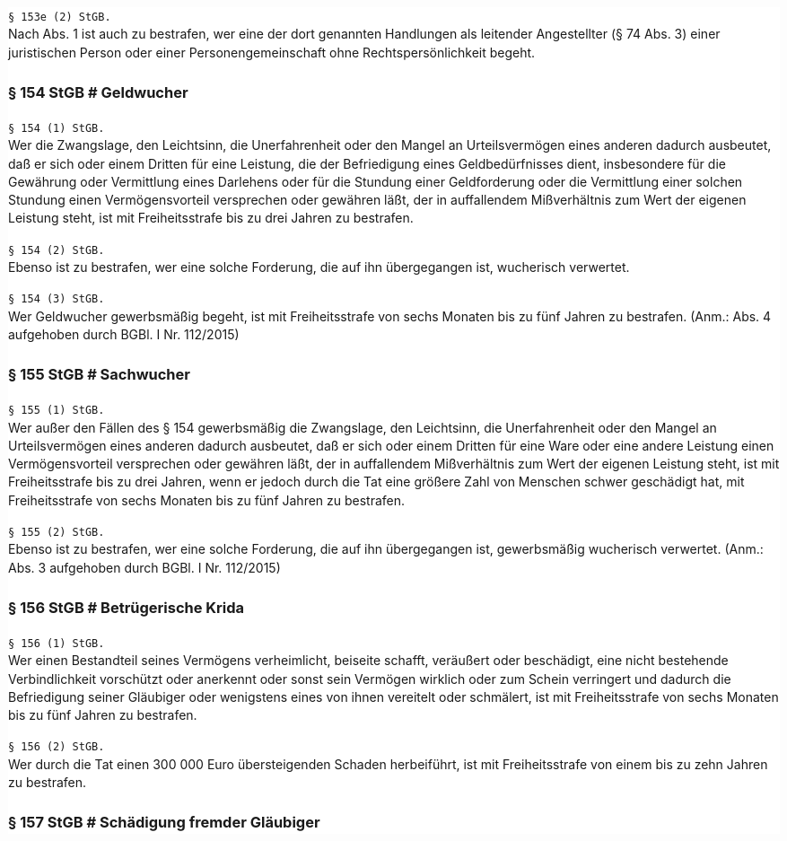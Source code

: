 `§ 153e (2) StGB.`  
Nach Abs. 1 ist auch zu bestrafen, wer eine der dort genannten Handlungen als leitender Angestellter (§ 74 Abs. 3) einer juristischen Person oder einer Personengemeinschaft ohne Rechtspersönlichkeit begeht.

### § 154 StGB # Geldwucher

`§ 154 (1) StGB.`  
Wer die Zwangslage, den Leichtsinn, die Unerfahrenheit oder den Mangel an Urteilsvermögen eines anderen dadurch ausbeutet, daß er sich oder einem Dritten für eine Leistung, die der Befriedigung eines Geldbedürfnisses dient, insbesondere für die Gewährung oder Vermittlung eines Darlehens oder für die Stundung einer Geldforderung oder die Vermittlung einer solchen Stundung einen Vermögensvorteil versprechen oder gewähren läßt, der in auffallendem Mißverhältnis zum Wert der eigenen Leistung steht, ist mit Freiheitsstrafe bis zu drei Jahren zu bestrafen.

`§ 154 (2) StGB.`  
Ebenso ist zu bestrafen, wer eine solche Forderung, die auf ihn übergegangen ist, wucherisch verwertet.

`§ 154 (3) StGB.`  
Wer Geldwucher gewerbsmäßig begeht, ist mit Freiheitsstrafe von sechs Monaten bis zu fünf Jahren zu bestrafen.
(Anm.: Abs. 4 aufgehoben durch BGBl. I Nr. 112/2015)

### § 155 StGB # Sachwucher

`§ 155 (1) StGB.`  
Wer außer den Fällen des § 154 gewerbsmäßig die Zwangslage, den Leichtsinn, die Unerfahrenheit oder den Mangel an Urteilsvermögen eines anderen dadurch ausbeutet, daß er sich oder einem Dritten für eine Ware oder eine andere Leistung einen Vermögensvorteil versprechen oder gewähren läßt, der in auffallendem Mißverhältnis zum Wert der eigenen Leistung steht, ist mit Freiheitsstrafe bis zu drei Jahren, wenn er jedoch durch die Tat eine größere Zahl von Menschen schwer geschädigt hat, mit Freiheitsstrafe von sechs Monaten bis zu fünf Jahren zu bestrafen.

`§ 155 (2) StGB.`  
Ebenso ist zu bestrafen, wer eine solche Forderung, die auf ihn übergegangen ist, gewerbsmäßig wucherisch verwertet.
(Anm.: Abs. 3 aufgehoben durch BGBl. I Nr. 112/2015)

### § 156 StGB # Betrügerische Krida

`§ 156 (1) StGB.`  
Wer einen Bestandteil seines Vermögens verheimlicht, beiseite schafft, veräußert oder beschädigt, eine nicht bestehende Verbindlichkeit vorschützt oder anerkennt oder sonst sein Vermögen wirklich oder zum Schein verringert und dadurch die Befriedigung seiner Gläubiger oder wenigstens eines von ihnen vereitelt oder schmälert, ist mit Freiheitsstrafe von sechs Monaten bis zu fünf Jahren zu bestrafen.

`§ 156 (2) StGB.`  
Wer durch die Tat einen 300 000 Euro übersteigenden Schaden herbeiführt, ist mit Freiheitsstrafe von einem bis zu zehn Jahren zu bestrafen.

### § 157 StGB # Schädigung fremder Gläubiger
